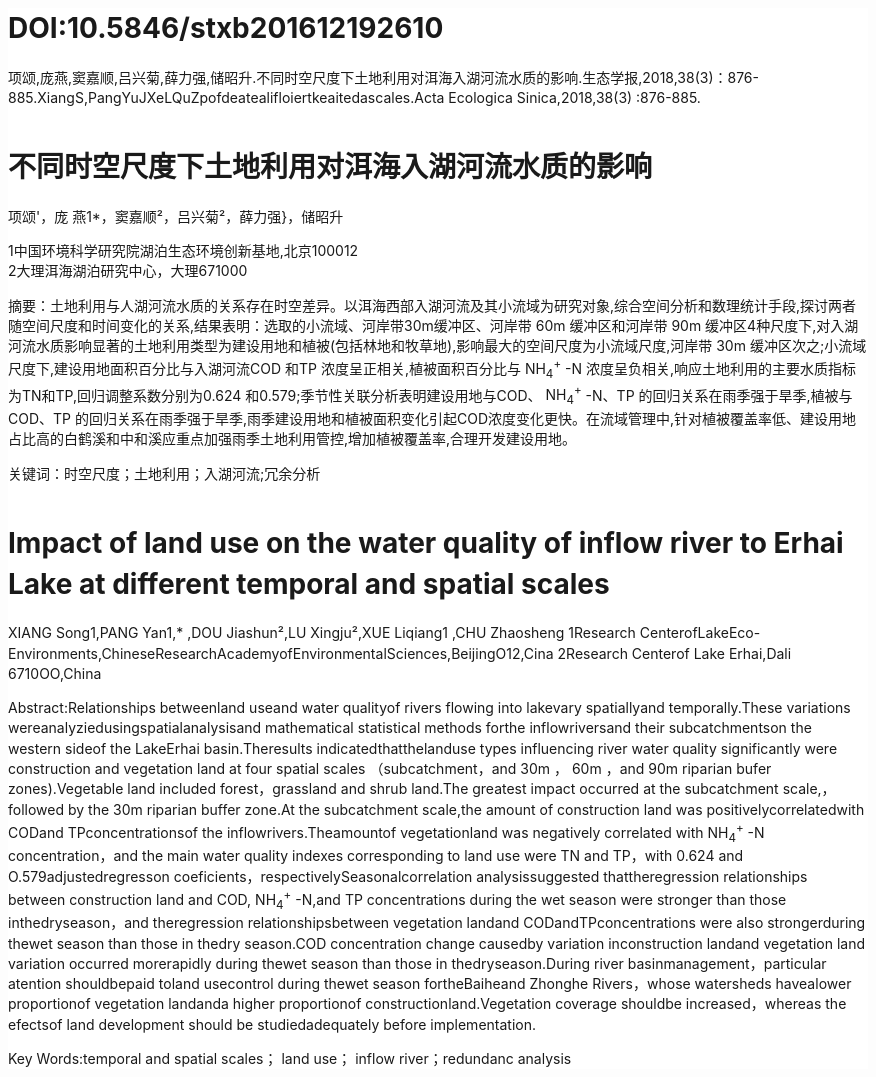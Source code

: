 # DOI:10.5846/stxb201612192610

项颂,庞燕,窦嘉顺,吕兴菊,薛力强,储昭升.不同时空尺度下土地利用对洱海入湖河流水质的影响.生态学报,2018,38(3)：876-885.XiangS,PangYuJXeLQuZpofdeatealifloiertkeaitedascales.Acta Ecologica Sinica,2018,38(3) :876-885.

# 不同时空尺度下土地利用对洱海入湖河流水质的影响

项颂'，庞 燕1\*，窦嘉顺²，吕兴菊²，薛力强}，储昭升

1中国环境科学研究院湖泊生态环境创新基地,北京100012  
2大理洱海湖泊研究中心，大理671000

摘要：土地利用与人湖河流水质的关系存在时空差异。以洱海西部入湖河流及其小流域为研究对象,综合空间分析和数理统计手段,探讨两者随空间尺度和时间变化的关系,结果表明：选取的小流域、河岸带30m缓冲区、河岸带 60m 缓冲区和河岸带 $9 0 \mathrm { m }$ 缓冲区4种尺度下,对入湖河流水质影响显著的土地利用类型为建设用地和植被(包括林地和牧草地),影响最大的空间尺度为小流域尺度,河岸带 $3 0 \mathrm { m }$ 缓冲区次之;小流域尺度下,建设用地面积百分比与入湖河流COD 和TP 浓度呈正相关,植被面积百分比与 $\mathrm { N H } _ { 4 } ^ { + }$ -N 浓度呈负相关,响应土地利用的主要水质指标为TN和TP,回归调整系数分别为0.624 和0.579;季节性关联分析表明建设用地与COD、 $\mathrm { N H } _ { 4 } ^ { + }$ -N、TP 的回归关系在雨季强于旱季,植被与COD、TP 的回归关系在雨季强于旱季,雨季建设用地和植被面积变化引起COD浓度变化更快。在流域管理中,针对植被覆盖率低、建设用地占比高的白鹤溪和中和溪应重点加强雨季土地利用管控,增加植被覆盖率,合理开发建设用地。

关键词：时空尺度；土地利用；入湖河流;冗余分析

# Impact of land use on the water quality of inflow river to Erhai Lake at different temporal and spatial scales

XIANG Song1,PANG Yan1,\* ,DOU Jiashun²,LU Xingju²,XUE Liqiang1 ,CHU Zhaosheng 1Research CenterofLakeEco-Environments,ChineseResearchAcademyofEnvironmentalSciences,BeijingO12,Cina 2Research Centerof Lake Erhai,Dali 6710OO,China

Abstract:Relationships betweenland useand water qualityof rivers flowing into lakevary spatiallyand temporally.These variations wereanalyziedusingspatialanalysisand mathematical statistical methods forthe inflowriversand their subcatchmentson the western sideof the LakeErhai basin.Theresults indicatedthatthelanduse types influencing river water quality significantly were construction and vegetation land at four spatial scales （subcatchment，and $3 0 \mathrm { m }$ ， $6 0 \mathrm { m }$ ，and $9 0 \mathrm { m }$ riparian bufer zones).Vegetable land included forest，grassland and shrub land.The greatest impact occurred at the subcatchment scale,， followed by the $3 0 \mathrm { m }$ riparian buffer zone.At the subcatchment scale,the amount of construction land was positivelycorrelatedwith CODand TPconcentrationsof the inflowrivers.Theamountof vegetationland was negatively correlated with $\mathrm { N H } _ { 4 } ^ { + }$ -N concentration，and the main water quality indexes corresponding to land use were TN and TP，with 0.624 and O.579adjustedregresson coeficients，respectivelySeasonalcorrelation analysissuggested thattheregression relationships between construction land and COD, $\mathrm { N H } _ { 4 } ^ { + }$ -N,and TP concentrations during the wet season were stronger than those inthedryseason，and theregression relationshipsbetween vegetation landand CODandTPconcentrations were also strongerduring thewet season than those in thedry season.COD concentration change causedby variation inconstruction landand vegetation land variation occurred morerapidly during thewet season than those in thedryseason.During river basinmanagement，particular atention shouldbepaid toland usecontrol during thewet season fortheBaiheand Zhonghe Rivers，whose watersheds havealower proportionof vegetation landanda higher proportionof constructionland.Vegetation coverage shouldbe increased，whereas the efectsof land development should be studiedadequately before implementation.

Key Words:temporal and spatial scales； land use； inflow river；redundanc analysis
